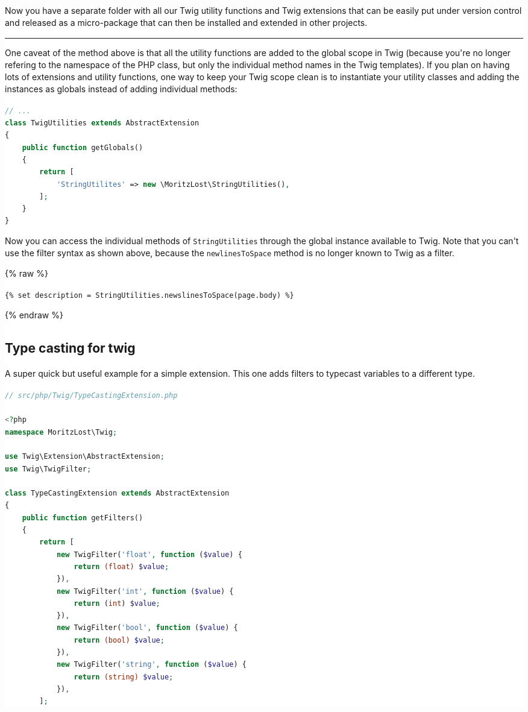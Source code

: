 Now you have a separate folder with all our Twig utility functions and Twig extensions that can be easily put under version control and released as a micro-package that can then be installed and extended in other projects.

---

One caveat of the method above is that all the utility functions are added to the global scope in Twig (because you're no longer refering to the namespace of the PHP class, but only the individual method names in the Twig templates). If you plan on having lots of extensions and utility functions, one way to keep your Twig scope clean is to instantiate your utility classes and adding the instances as globals instead of adding individual methods:

```php
// ...
class TwigUtilities extends AbstractExtension
{
    public function getGlobals()
    {
        return [
            'StringUtilites' => new \MoritzLost\StringUtilities(),
        ];
    }
}
```

Now you can access the individual methods of `StringUtilities` through the global instance available to Twig. Note that you can't use the filter syntax as shown above, because the `newlinesToSpace` method is no longer known to Twig as a filter.

{% raw %}
```twig
{% set description = StringUtilities.newslinesToSpace(page.body) %}
```
{% endraw %}

## Type casting for twig

A super quick but useful example for a simple extension. This one adds filters to typecast variables to a different type.

```php
// src/php/Twig/TypeCastingExtension.php

<?php
namespace MoritzLost\Twig;

use Twig\Extension\AbstractExtension;
use Twig\TwigFilter;

class TypeCastingExtension extends AbstractExtension
{
    public function getFilters()
    {
        return [
            new TwigFilter('float', function ($value) {
                return (float) $value;
            }),
            new TwigFilter('int', function ($value) {
                return (int) $value;
            }),
            new TwigFilter('bool', function ($value) {
                return (bool) $value;
            }),
            new TwigFilter('string', function ($value) {
                return (string) $value;
            }),
        ];
```